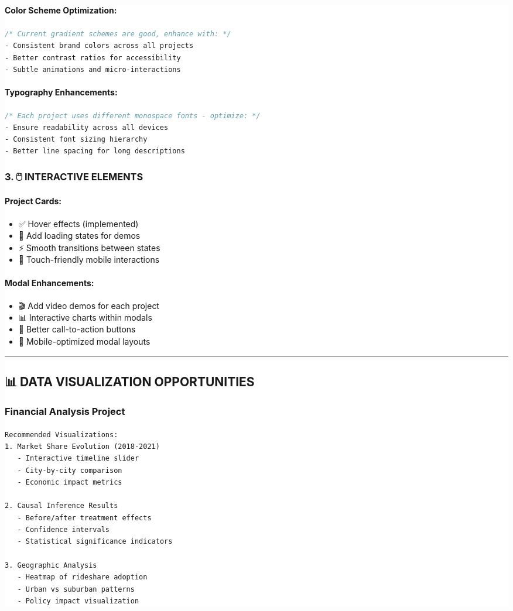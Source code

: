 #### Color Scheme Optimization:
```css
/* Current gradient schemes are good, enhance with: */
- Consistent brand colors across all projects
- Better contrast ratios for accessibility
- Subtle animations and micro-interactions
```

#### Typography Enhancements:
```css
/* Each project uses different monospace fonts - optimize: */
- Ensure readability across all devices
- Consistent font sizing hierarchy
- Better line spacing for long descriptions
```

### 3. 🖱️ INTERACTIVE ELEMENTS

#### Project Cards:
- ✅ Hover effects (implemented)
- 🔄 Add loading states for demos
- ⚡ Smooth transitions between states
- 📱 Touch-friendly mobile interactions

#### Modal Enhancements:
- 🎬 Add video demos for each project
- 📊 Interactive charts within modals
- 🔗 Better call-to-action buttons
- 📱 Mobile-optimized modal layouts

---

## 📊 DATA VISUALIZATION OPPORTUNITIES

### Financial Analysis Project
```
Recommended Visualizations:
1. Market Share Evolution (2018-2021)
   - Interactive timeline slider
   - City-by-city comparison
   - Economic impact metrics

2. Causal Inference Results
   - Before/after treatment effects
   - Confidence intervals
   - Statistical significance indicators

3. Geographic Analysis
   - Heatmap of rideshare adoption
   - Urban vs suburban patterns
   - Policy impact visualization
```
